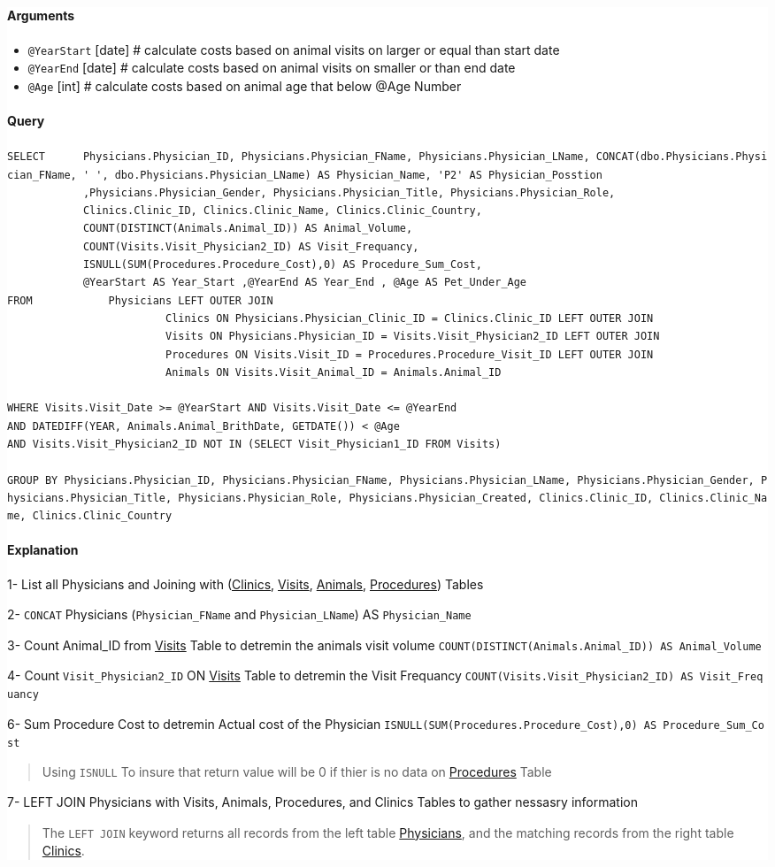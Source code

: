 #### Arguments
- `@YearStart` [date] # calculate costs based on animal visits on larger or equal than start date
- `@YearEnd` [date] # calculate costs based on animal visits on smaller or than end date
- `@Age` [int] # calculate costs based on animal age that below @Age Number

#### Query
```
SELECT      Physicians.Physician_ID, Physicians.Physician_FName, Physicians.Physician_LName, CONCAT(dbo.Physicians.Physician_FName, ' ', dbo.Physicians.Physician_LName) AS Physician_Name, 'P2' AS Physician_Posstion
			,Physicians.Physician_Gender, Physicians.Physician_Title, Physicians.Physician_Role, 
			Clinics.Clinic_ID, Clinics.Clinic_Name, Clinics.Clinic_Country, 
			COUNT(DISTINCT(Animals.Animal_ID)) AS Animal_Volume, 
			COUNT(Visits.Visit_Physician2_ID) AS Visit_Frequancy, 
			ISNULL(SUM(Procedures.Procedure_Cost),0) AS Procedure_Sum_Cost, 
			@YearStart AS Year_Start ,@YearEnd AS Year_End , @Age AS Pet_Under_Age
FROM            Physicians LEFT OUTER JOIN
                         Clinics ON Physicians.Physician_Clinic_ID = Clinics.Clinic_ID LEFT OUTER JOIN
                         Visits ON Physicians.Physician_ID = Visits.Visit_Physician2_ID LEFT OUTER JOIN
                         Procedures ON Visits.Visit_ID = Procedures.Procedure_Visit_ID LEFT OUTER JOIN
                         Animals ON Visits.Visit_Animal_ID = Animals.Animal_ID

WHERE Visits.Visit_Date >= @YearStart AND Visits.Visit_Date <= @YearEnd 
AND DATEDIFF(YEAR, Animals.Animal_BrithDate, GETDATE()) < @Age
AND Visits.Visit_Physician2_ID NOT IN (SELECT Visit_Physician1_ID FROM Visits)

GROUP BY Physicians.Physician_ID, Physicians.Physician_FName, Physicians.Physician_LName, Physicians.Physician_Gender, Physicians.Physician_Title, Physicians.Physician_Role, Physicians.Physician_Created, Clinics.Clinic_ID, Clinics.Clinic_Name, Clinics.Clinic_Country
```
#### Explanation
1- List all Physicians and Joining with ([Clinics](#Clinics-TABLE-Clinics), [Visits](#Visits-TABLE-Visits), [Animals](#Animals-TABLE-Animals), [Procedures](#Procedures-TABLE-Procedures)) Tables

2- `CONCAT` Physicians (`Physician_FName` and `Physician_LName`) AS `Physician_Name`

3- Count Animal_ID from [Visits](#Visits-TABLE-Visits) Table to detremin the animals visit volume `COUNT(DISTINCT(Animals.Animal_ID)) AS Animal_Volume`

4- Count `Visit_Physician2_ID` ON [Visits](#Visits-TABLE-Visits) Table to detremin the Visit Frequancy `COUNT(Visits.Visit_Physician2_ID) AS Visit_Frequancy` 

6- Sum Procedure Cost to detremin Actual cost of the Physician `ISNULL(SUM(Procedures.Procedure_Cost),0) AS Procedure_Sum_Cost` 

> Using `ISNULL` To insure that return value will be 0 if thier is no data on [Procedures](#Procedures-TABLE-Procedures) Table

7- LEFT JOIN Physicians with Visits, Animals, Procedures, and Clinics Tables to gather nessasry information
> The `LEFT JOIN` keyword returns all records from the left table [Physicians](#Physicians-TABLE-Physicians), and the matching records from the right table [Clinics](#Clinics-TABLE-Clinics). 
